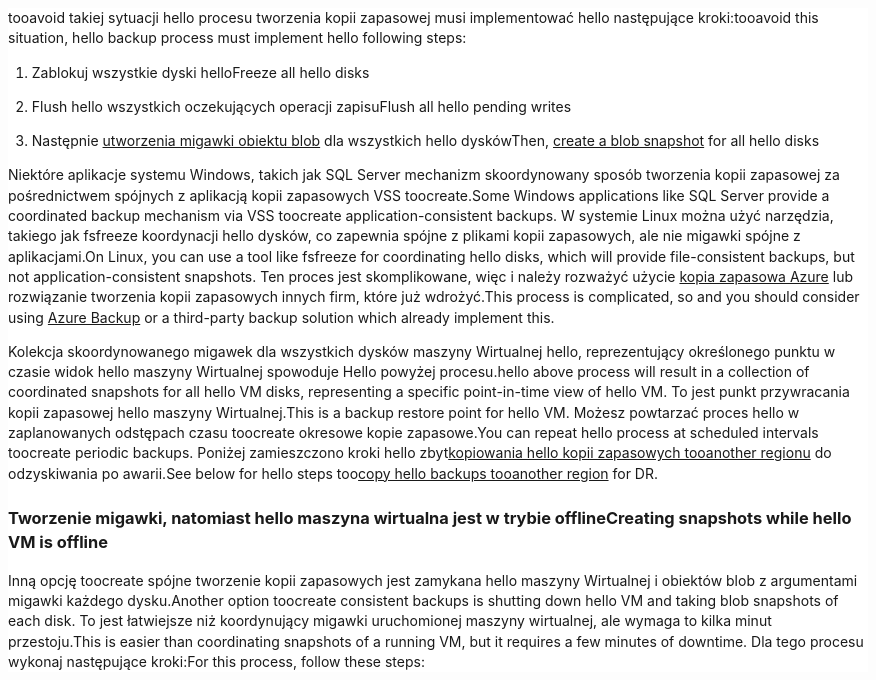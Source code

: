 <span data-ttu-id="6b3d0-311">tooavoid takiej sytuacji hello procesu tworzenia kopii zapasowej musi implementować hello następujące kroki:</span><span class="sxs-lookup"><span data-stu-id="6b3d0-311">tooavoid this situation, hello backup process must implement hello following steps:</span></span>

1.  <span data-ttu-id="6b3d0-312">Zablokuj wszystkie dyski hello</span><span class="sxs-lookup"><span data-stu-id="6b3d0-312">Freeze all hello disks</span></span>

2.  <span data-ttu-id="6b3d0-313">Flush hello wszystkich oczekujących operacji zapisu</span><span class="sxs-lookup"><span data-stu-id="6b3d0-313">Flush all hello pending writes</span></span>

3.  <span data-ttu-id="6b3d0-314">Następnie [utworzenia migawki obiektu blob](../blobs/storage-blob-snapshots.md) dla wszystkich hello dysków</span><span class="sxs-lookup"><span data-stu-id="6b3d0-314">Then, [create a blob snapshot](../blobs/storage-blob-snapshots.md) for all hello disks</span></span>

<span data-ttu-id="6b3d0-315">Niektóre aplikacje systemu Windows, takich jak SQL Server mechanizm skoordynowany sposób tworzenia kopii zapasowej za pośrednictwem spójnych z aplikacją kopii zapasowych VSS toocreate.</span><span class="sxs-lookup"><span data-stu-id="6b3d0-315">Some Windows applications like SQL Server provide a coordinated backup mechanism via VSS toocreate application-consistent backups.</span></span> <span data-ttu-id="6b3d0-316">W systemie Linux można użyć narzędzia, takiego jak fsfreeze koordynacji hello dysków, co zapewnia spójne z plikami kopii zapasowych, ale nie migawki spójne z aplikacjami.</span><span class="sxs-lookup"><span data-stu-id="6b3d0-316">On Linux, you can use a tool like fsfreeze for coordinating hello disks, which will provide file-consistent backups, but not application-consistent snapshots.</span></span> <span data-ttu-id="6b3d0-317">Ten proces jest skomplikowane, więc i należy rozważyć użycie [kopia zapasowa Azure](../../backup/backup-azure-vms-introduction.md) lub rozwiązanie tworzenia kopii zapasowych innych firm, które już wdrożyć.</span><span class="sxs-lookup"><span data-stu-id="6b3d0-317">This process is complicated, so and you should consider using [Azure Backup](../../backup/backup-azure-vms-introduction.md) or a third-party backup solution which already implement this.</span></span>

<span data-ttu-id="6b3d0-318">Kolekcja skoordynowanego migawek dla wszystkich dysków maszyny Wirtualnej hello, reprezentujący określonego punktu w czasie widok hello maszyny Wirtualnej spowoduje Hello powyżej procesu.</span><span class="sxs-lookup"><span data-stu-id="6b3d0-318">hello above process will result in a collection of coordinated snapshots for all hello VM disks, representing a specific point-in-time view of hello VM.</span></span> <span data-ttu-id="6b3d0-319">To jest punkt przywracania kopii zapasowej hello maszyny Wirtualnej.</span><span class="sxs-lookup"><span data-stu-id="6b3d0-319">This is a backup restore point for hello VM.</span></span> <span data-ttu-id="6b3d0-320">Możesz powtarzać proces hello w zaplanowanych odstępach czasu toocreate okresowe kopie zapasowe.</span><span class="sxs-lookup"><span data-stu-id="6b3d0-320">You can repeat hello process at scheduled intervals toocreate periodic backups.</span></span> <span data-ttu-id="6b3d0-321">Poniżej zamieszczono kroki hello zbyt[kopiowania hello kopii zapasowych tooanother regionu](#copy-the-snapshots-to-another-region) do odzyskiwania po awarii.</span><span class="sxs-lookup"><span data-stu-id="6b3d0-321">See below for hello steps too[copy hello backups tooanother region](#copy-the-snapshots-to-another-region) for DR.</span></span>

### <a name="creating-snapshots-while-hello-vm-is-offline"></a><span data-ttu-id="6b3d0-322">Tworzenie migawki, natomiast hello maszyna wirtualna jest w trybie offline</span><span class="sxs-lookup"><span data-stu-id="6b3d0-322">Creating snapshots while hello VM is offline</span></span>

<span data-ttu-id="6b3d0-323">Inną opcję toocreate spójne tworzenie kopii zapasowych jest zamykana hello maszyny Wirtualnej i obiektów blob z argumentami migawki każdego dysku.</span><span class="sxs-lookup"><span data-stu-id="6b3d0-323">Another option toocreate consistent backups is shutting down hello VM and taking blob snapshots of each disk.</span></span> <span data-ttu-id="6b3d0-324">To jest łatwiejsze niż koordynujący migawki uruchomionej maszyny wirtualnej, ale wymaga to kilka minut przestoju.</span><span class="sxs-lookup"><span data-stu-id="6b3d0-324">This is easier than coordinating snapshots of a running VM, but it requires a few minutes of downtime.</span></span> <span data-ttu-id="6b3d0-325">Dla tego procesu wykonaj następujące kroki:</span><span class="sxs-lookup"><span data-stu-id="6b3d0-325">For this process, follow these steps:</span></span>
